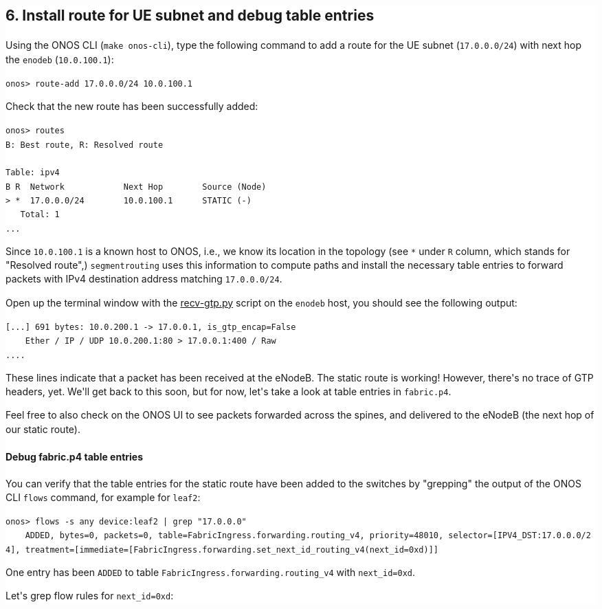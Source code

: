 ## 6. Install route for UE subnet and debug table entries

Using the ONOS CLI (`make onos-cli`), type the following command to add a route
for the UE subnet (`17.0.0.0/24`) with next hop the `enodeb` (`10.0.100.1`):

    onos> route-add 17.0.0.0/24 10.0.100.1

Check that the new route has been successfully added:

```
onos> routes
B: Best route, R: Resolved route

Table: ipv4
B R  Network            Next Hop        Source (Node)
> *  17.0.0.0/24        10.0.100.1      STATIC (-)
   Total: 1
...
```

Since `10.0.100.1` is a known host to ONOS, i.e., we know its location in the
topology (see `*` under `R` column, which stands for "Resolved route",)
`segmentrouting` uses this information to compute paths and install the
necessary table entries to forward packets with IPv4 destination address
matching `17.0.0.0/24`.

Open up the terminal window with the [recv-gtp.py] script on the `enodeb` host,
you should see the following output:

    [...] 691 bytes: 10.0.200.1 -> 17.0.0.1, is_gtp_encap=False
        Ether / IP / UDP 10.0.200.1:80 > 17.0.0.1:400 / Raw
    ....

These lines indicate that a packet has been received at the eNodeB. The static
route is working! However, there's no trace of GTP headers, yet. We'll get back
to this soon, but for now, let's take a look at table entries in `fabric.p4`.

Feel free to also check on the ONOS UI to see packets forwarded across the
spines, and delivered to the eNodeB (the next hop of our static route).

#### Debug fabric.p4 table entries

You can verify that the table entries for the static route have been added to
the switches by "grepping" the output of the ONOS CLI `flows` command, for
example for `leaf2`:

    onos> flows -s any device:leaf2 | grep "17.0.0.0"
        ADDED, bytes=0, packets=0, table=FabricIngress.forwarding.routing_v4, priority=48010, selector=[IPV4_DST:17.0.0.0/24], treatment=[immediate=[FabricIngress.forwarding.set_next_id_routing_v4(next_id=0xd)]]


One entry has been `ADDED` to table `FabricIngress.forwarding.routing_v4` with
`next_id=0xd`.

Let's grep flow rules for `next_id=0xd`:


[topo-gtp.py]: mininet/topo-gtp.py
[netcfg-gtp.json]: mininet/netcfg-gtp.json
[send-udp.py]: mininet/send-udp.py
[recv-gtp.py]: mininet/recv-gtp.py
[util/mn-cmd]: util/mn-cmd
[fabric.p4]: https://github.com/opennetworkinglab/onos/blob/2.2.2/pipelines/fabric/impl/src/main/resources/fabric.p4
[spgw.p4]: https://github.com/opennetworkinglab/onos/blob/2.2.2/pipelines/fabric/impl/src/main/resources/include/spgw.p4
[dl_sess_lookup]: https://github.com/opennetworkinglab/onos/blob/2.2.2/pipelines/fabric/impl/src/main/resources/include/spgw.p4#L70
[flowrule-gtp.json]: mininet/flowrule-gtp.json